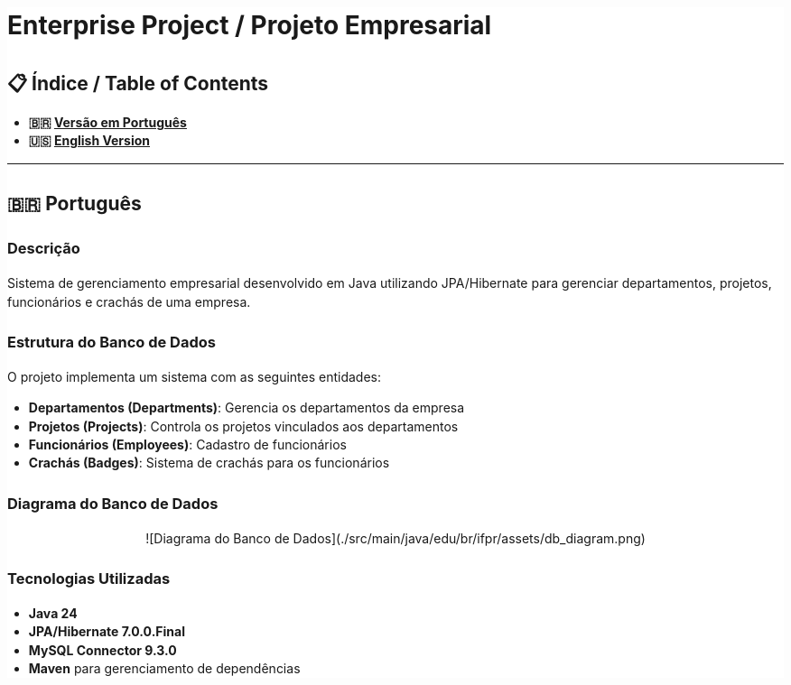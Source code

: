 
# Enterprise Project / Projeto Empresarial

## 📋 Índice / Table of Contents

- **🇧🇷 [Versão em Português](#-português)**
- **🇺🇸 [English Version](#-english)**

---

## 🇧🇷 Português

### Descrição
Sistema de gerenciamento empresarial desenvolvido em Java utilizando JPA/Hibernate para gerenciar departamentos, projetos, funcionários e crachás de uma empresa.

### Estrutura do Banco de Dados
O projeto implementa um sistema com as seguintes entidades:

- **Departamentos (Departments)**: Gerencia os departamentos da empresa
- **Projetos (Projects)**: Controla os projetos vinculados aos departamentos
- **Funcionários (Employees)**: Cadastro de funcionários
- **Crachás (Badges)**: Sistema de crachás para os funcionários

### Diagrama do Banco de Dados
<div align="center">
![Diagrama do Banco de Dados](./src/main/java/edu/br/ifpr/assets/db_diagram.png)
</div>

### Tecnologias Utilizadas
- **Java 24**
- **JPA/Hibernate 7.0.0.Final**
- **MySQL Connector 9.3.0**
- **Maven** para gerenciamento de dependências
